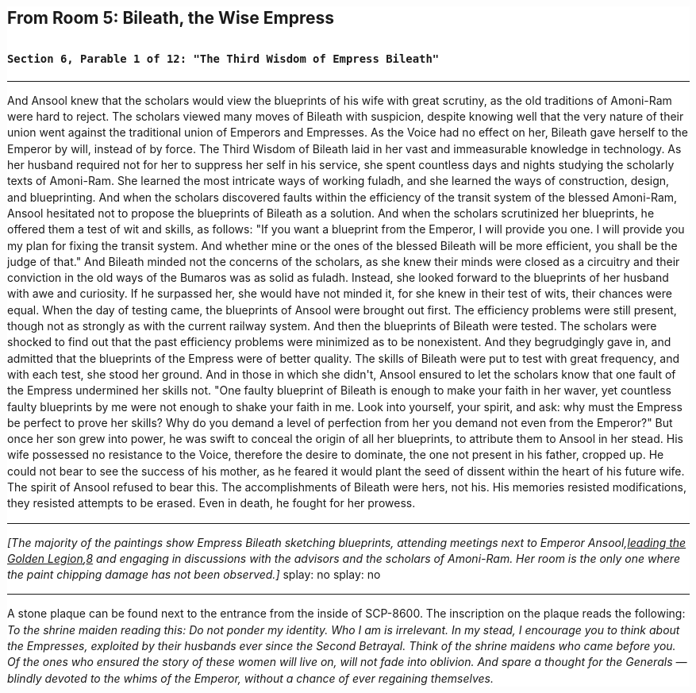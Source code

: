 ## From Room 5: Bileath, the Wise Empress
### `Section 6, Parable 1 of 12: "The Third Wisdom of Empress Bileath"`
* * *
And Ansool knew that the scholars would view the blueprints of his wife with great scrutiny, as the old traditions of Amoni-Ram were hard to reject. The scholars viewed many moves of Bileath with suspicion, despite knowing well that the very nature of their union went against the traditional union of Emperors and Empresses.
As the Voice had no effect on her, Bileath gave herself to the Emperor by will, instead of by force.
The Third Wisdom of Bileath laid in her vast and immeasurable knowledge in technology. As her husband required not for her to suppress her self in his service, she spent countless days and nights studying the scholarly texts of Amoni-Ram. She learned the most intricate ways of working fuladh, and she learned the ways of construction, design, and blueprinting.
And when the scholars discovered faults within the efficiency of the transit system of the blessed Amoni-Ram, Ansool hesitated not to propose the blueprints of Bileath as a solution. And when the scholars scrutinized her blueprints, he offered them a test of wit and skills, as follows:
"If you want a blueprint from the Emperor, I will provide you one. I will provide you my plan for fixing the transit system. And whether mine or the ones of the blessed Bileath will be more efficient, you shall be the judge of that."
And Bileath minded not the concerns of the scholars, as she knew their minds were closed as a circuitry and their conviction in the old ways of the Bumaros was as solid as fuladh. Instead, she looked forward to the blueprints of her husband with awe and curiosity. If he surpassed her, she would have not minded it, for she knew in their test of wits, their chances were equal.
When the day of testing came, the blueprints of Ansool were brought out first. The efficiency problems were still present, though not as strongly as with the current railway system. And then the blueprints of Bileath were tested. The scholars were shocked to find out that the past efficiency problems were minimized as to be nonexistent. And they begrudgingly gave in, and admitted that the blueprints of the Empress were of better quality.
The skills of Bileath were put to test with great frequency, and with each test, she stood her ground. And in those in which she didn't, Ansool ensured to let the scholars know that one fault of the Empress undermined her skills not.
"One faulty blueprint of Bileath is enough to make your faith in her waver, yet countless faulty blueprints by me were not enough to shake your faith in me. Look into yourself, your spirit, and ask: why must the Empress be perfect to prove her skills? Why do you demand a level of perfection from her you demand not even from the Emperor?"
But once her son grew into power, he was swift to conceal the origin of all her blueprints, to attribute them to Ansool in her stead. His wife possessed no resistance to the Voice, therefore the desire to dominate, the one not present in his father, cropped up.
He could not bear to see the success of his mother, as he feared it would plant the seed of dissent within the heart of his future wife.
The spirit of Ansool refused to bear this. The accomplishments of Bileath were hers, not his. His memories resisted modifications, they resisted attempts to be erased. Even in death, he fought for her prowess.
* * *
_[The majority of the paintings show Empress Bileath sketching blueprints, attending meetings next to Emperor Ansool,[leading the Golden Legion](https://scp-wiki.wikidot.com/fratricide),[8](javascript:;) and engaging in discussions with the advisors and the scholars of Amoni-Ram. Her room is the only one where the paint chipping damage has not been observed.]_
splay: no
splay: no
* * *
A stone plaque can be found next to the entrance from the inside of SCP-8600. The inscription on the plaque reads the following:
_To the shrine maiden reading this:_
_Do not ponder my identity. Who I am is irrelevant. In my stead, I encourage you to think about the Empresses, exploited by their husbands ever since the Second Betrayal. Think of the shrine maidens who came before you. Of the ones who ensured the story of these women will live on, will not fade into oblivion. And spare a thought for the Generals — blindly devoted to the whims of the Emperor, without a chance of ever regaining themselves._